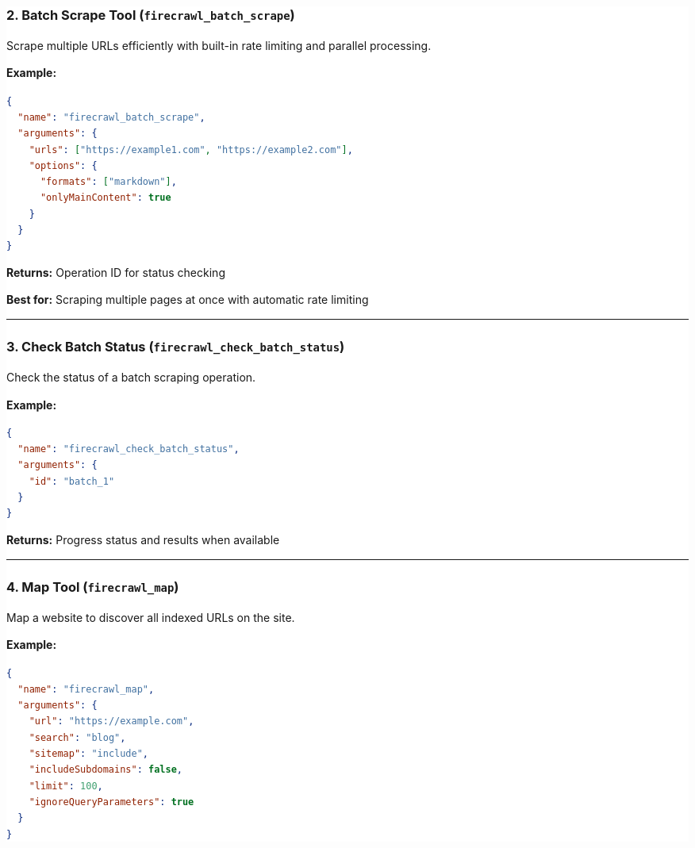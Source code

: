 
### 2. Batch Scrape Tool (`firecrawl_batch_scrape`)

Scrape multiple URLs efficiently with built-in rate limiting and parallel processing.

**Example:**
```json
{
  "name": "firecrawl_batch_scrape",
  "arguments": {
    "urls": ["https://example1.com", "https://example2.com"],
    "options": {
      "formats": ["markdown"],
      "onlyMainContent": true
    }
  }
}
```

**Returns:** Operation ID for status checking

**Best for:** Scraping multiple pages at once with automatic rate limiting

---

### 3. Check Batch Status (`firecrawl_check_batch_status`)

Check the status of a batch scraping operation.

**Example:**
```json
{
  "name": "firecrawl_check_batch_status",
  "arguments": {
    "id": "batch_1"
  }
}
```

**Returns:** Progress status and results when available

---

### 4. Map Tool (`firecrawl_map`)

Map a website to discover all indexed URLs on the site.

**Example:**
```json
{
  "name": "firecrawl_map",
  "arguments": {
    "url": "https://example.com",
    "search": "blog",
    "sitemap": "include",
    "includeSubdomains": false,
    "limit": 100,
    "ignoreQueryParameters": true
  }
}
```
